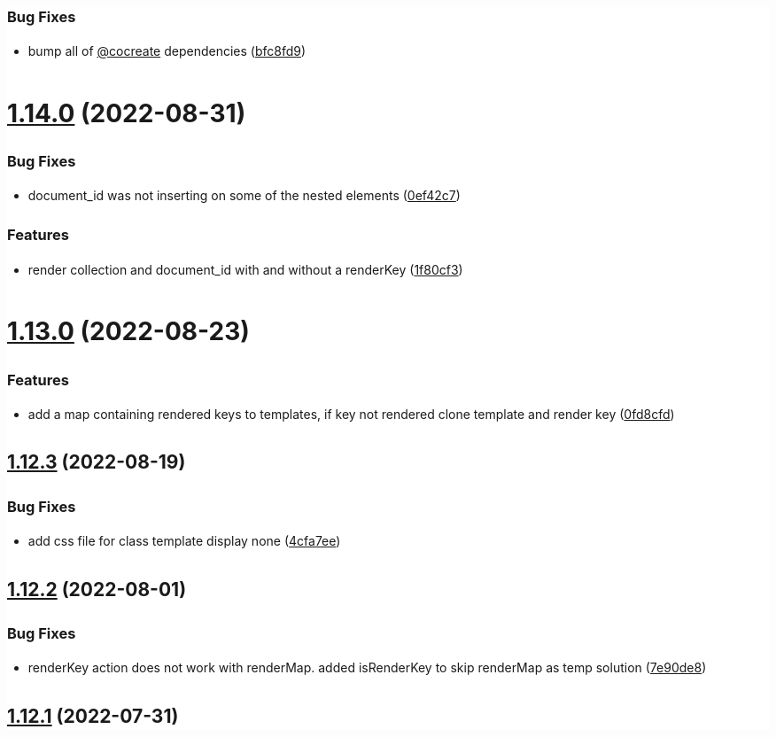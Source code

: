 
### Bug Fixes

* bump all of [@cocreate](https://github.com/cocreate) dependencies ([bfc8fd9](https://github.com/CoCreate-app/CoCreate-render/commit/bfc8fd933a783a66b177ca0633f974fc3df2d335))

# [1.14.0](https://github.com/CoCreate-app/CoCreate-render/compare/v1.13.0...v1.14.0) (2022-08-31)


### Bug Fixes

* document_id was not inserting on some of the nested elements ([0ef42c7](https://github.com/CoCreate-app/CoCreate-render/commit/0ef42c73100f1af539c82c8cd0968c34c88655e6))


### Features

* render collection and document_id with and without a renderKey ([1f80cf3](https://github.com/CoCreate-app/CoCreate-render/commit/1f80cf3f224f9b894a9107bd009993f9673879c0))

# [1.13.0](https://github.com/CoCreate-app/CoCreate-render/compare/v1.12.3...v1.13.0) (2022-08-23)


### Features

* add a map containing rendered keys to templates, if key not rendered clone template and render key ([0fd8cfd](https://github.com/CoCreate-app/CoCreate-render/commit/0fd8cfd3695280e19b6e518fd45d873d1637ed6e))

## [1.12.3](https://github.com/CoCreate-app/CoCreate-render/compare/v1.12.2...v1.12.3) (2022-08-19)


### Bug Fixes

* add css file for class template display none ([4cfa7ee](https://github.com/CoCreate-app/CoCreate-render/commit/4cfa7ee8a6a1d4105f9144ce713a3435db4090f6))

## [1.12.2](https://github.com/CoCreate-app/CoCreate-render/compare/v1.12.1...v1.12.2) (2022-08-01)


### Bug Fixes

* renderKey action does not work with renderMap. added isRenderKey to skip renderMap as temp solution ([7e90de8](https://github.com/CoCreate-app/CoCreate-render/commit/7e90de81b596154d3ab0b36e7326dfb8e67e6684))

## [1.12.1](https://github.com/CoCreate-app/CoCreate-render/compare/v1.12.0...v1.12.1) (2022-07-31)
